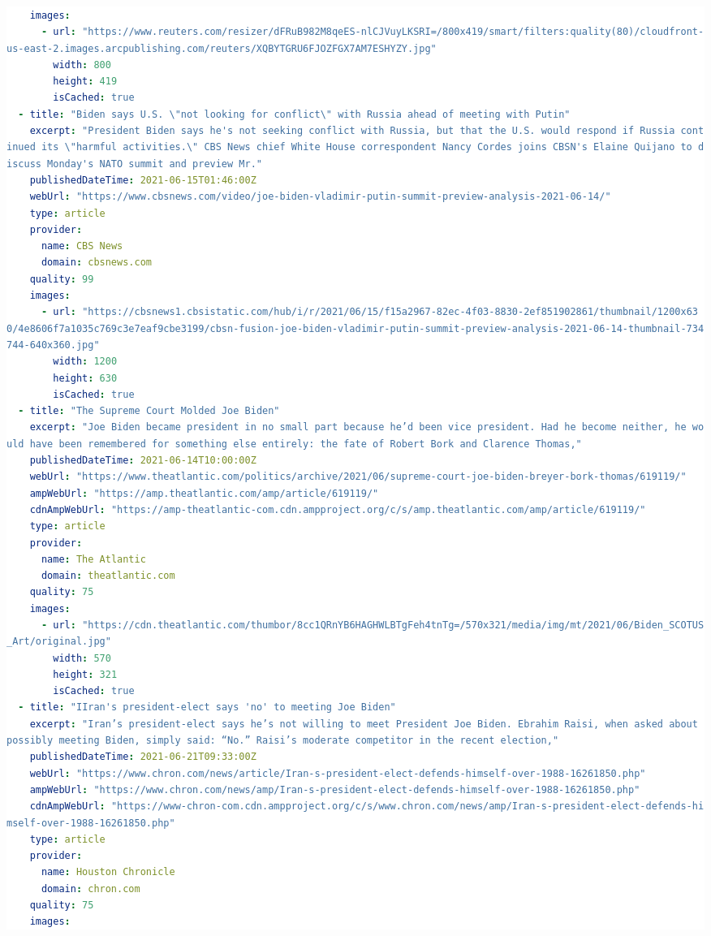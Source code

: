 ```yaml
    images:
      - url: "https://www.reuters.com/resizer/dFRuB982M8qeES-nlCJVuyLKSRI=/800x419/smart/filters:quality(80)/cloudfront-us-east-2.images.arcpublishing.com/reuters/XQBYTGRU6FJOZFGX7AM7ESHYZY.jpg"
        width: 800
        height: 419
        isCached: true
  - title: "Biden says U.S. \"not looking for conflict\" with Russia ahead of meeting with Putin"
    excerpt: "President Biden says he's not seeking conflict with Russia, but that the U.S. would respond if Russia continued its \"harmful activities.\" CBS News chief White House correspondent Nancy Cordes joins CBSN's Elaine Quijano to discuss Monday's NATO summit and preview Mr."
    publishedDateTime: 2021-06-15T01:46:00Z
    webUrl: "https://www.cbsnews.com/video/joe-biden-vladimir-putin-summit-preview-analysis-2021-06-14/"
    type: article
    provider:
      name: CBS News
      domain: cbsnews.com
    quality: 99
    images:
      - url: "https://cbsnews1.cbsistatic.com/hub/i/r/2021/06/15/f15a2967-82ec-4f03-8830-2ef851902861/thumbnail/1200x630/4e8606f7a1035c769c3e7eaf9cbe3199/cbsn-fusion-joe-biden-vladimir-putin-summit-preview-analysis-2021-06-14-thumbnail-734744-640x360.jpg"
        width: 1200
        height: 630
        isCached: true
  - title: "The Supreme Court Molded Joe Biden"
    excerpt: "Joe Biden became president in no small part because he’d been vice president. Had he become neither, he would have been remembered for something else entirely: the fate of Robert Bork and Clarence Thomas,"
    publishedDateTime: 2021-06-14T10:00:00Z
    webUrl: "https://www.theatlantic.com/politics/archive/2021/06/supreme-court-joe-biden-breyer-bork-thomas/619119/"
    ampWebUrl: "https://amp.theatlantic.com/amp/article/619119/"
    cdnAmpWebUrl: "https://amp-theatlantic-com.cdn.ampproject.org/c/s/amp.theatlantic.com/amp/article/619119/"
    type: article
    provider:
      name: The Atlantic
      domain: theatlantic.com
    quality: 75
    images:
      - url: "https://cdn.theatlantic.com/thumbor/8cc1QRnYB6HAGHWLBTgFeh4tnTg=/570x321/media/img/mt/2021/06/Biden_SCOTUS_Art/original.jpg"
        width: 570
        height: 321
        isCached: true
  - title: "IIran's president-elect says 'no' to meeting Joe Biden"
    excerpt: "Iran’s president-elect says he’s not willing to meet President Joe Biden. Ebrahim Raisi, when asked about possibly meeting Biden, simply said: “No.” Raisi’s moderate competitor in the recent election,"
    publishedDateTime: 2021-06-21T09:33:00Z
    webUrl: "https://www.chron.com/news/article/Iran-s-president-elect-defends-himself-over-1988-16261850.php"
    ampWebUrl: "https://www.chron.com/news/amp/Iran-s-president-elect-defends-himself-over-1988-16261850.php"
    cdnAmpWebUrl: "https://www-chron-com.cdn.ampproject.org/c/s/www.chron.com/news/amp/Iran-s-president-elect-defends-himself-over-1988-16261850.php"
    type: article
    provider:
      name: Houston Chronicle
      domain: chron.com
    quality: 75
    images:
```